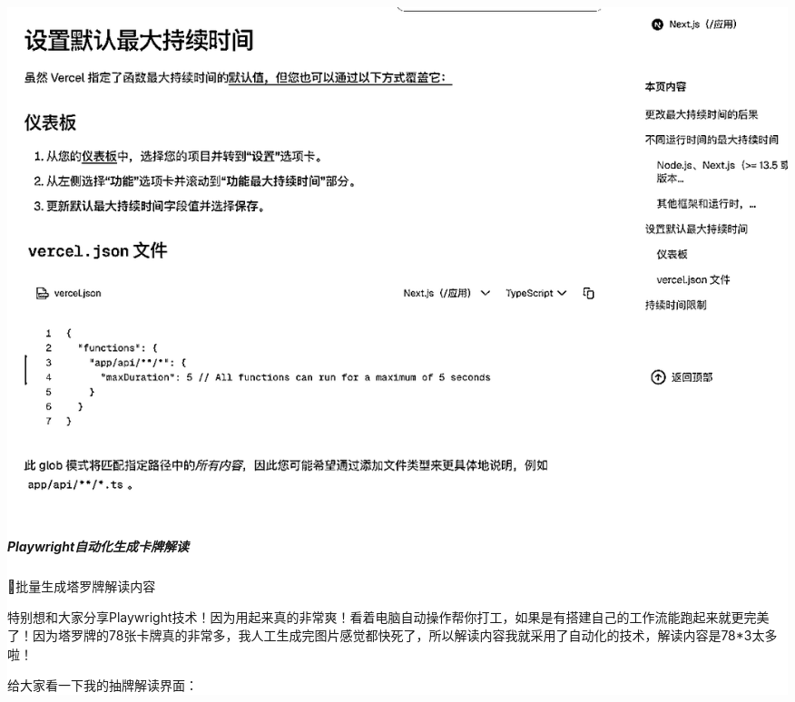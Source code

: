 ![](img/89cac30cec024745c38aca04e922411e.png)

##### Playwright自动化生成卡牌解读

<h7>🎉批量生成塔罗牌解读内容</h7>

特别想和大家分享Playwright技术！因为用起来真的非常爽！看着电脑自动操作帮你打工，如果是有搭建自己的工作流能跑起来就更完美了！因为塔罗牌的78张卡牌真的非常多，我人工生成完图片感觉都快死了，所以解读内容我就采用了自动化的技术，解读内容是78*3太多啦！

给大家看一下我的抽牌解读界面：
